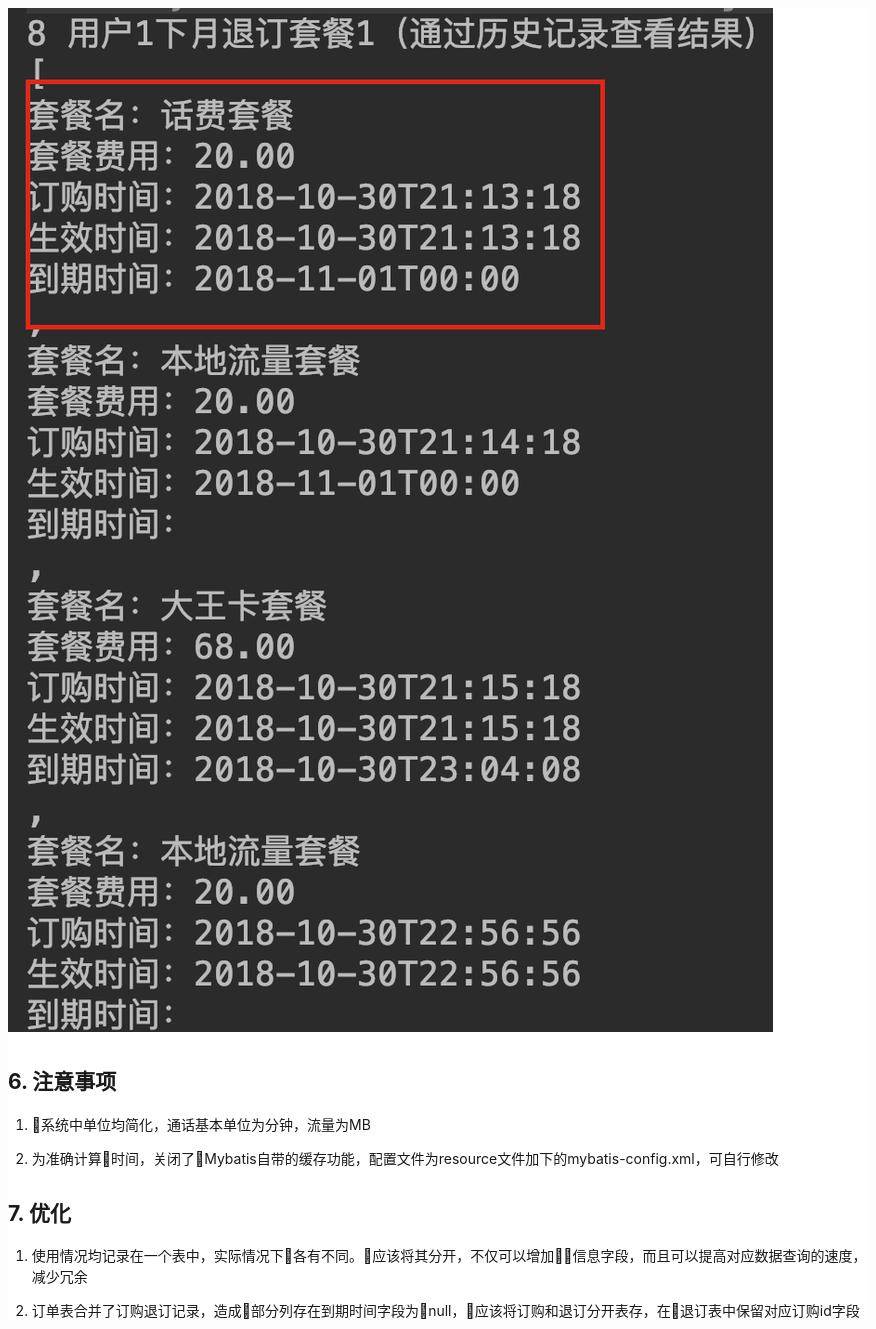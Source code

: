 ![./img/8.2.png](./img/8.2.png)

## 6. 注意事项

1. 系统中单位均简化，通话基本单位为分钟，流量为MB

2. 为准确计算时间，关闭了Mybatis自带的缓存功能，配置文件为resource文件加下的mybatis-config.xml，可自行修改

## 7. 优化

1. 使用情况均记录在一个表中，实际情况下各有不同。应该将其分开，不仅可以增加信息字段，而且可以提高对应数据查询的速度，减少冗余

2. 订单表合并了订购退订记录，造成部分列存在到期时间字段为null，应该将订购和退订分开表存，在退订表中保留对应订购id字段